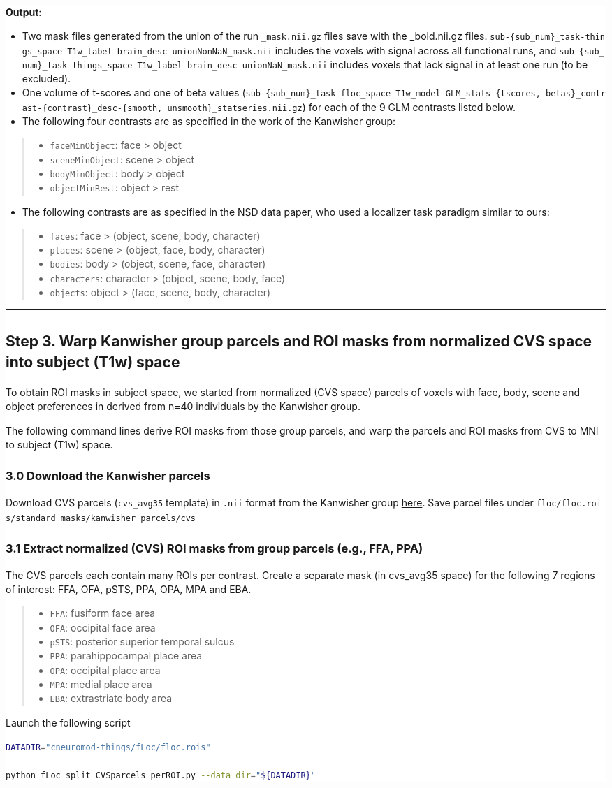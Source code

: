 **Output**:
- Two mask files generated from the union of the run ``_mask.nii.gz`` files save with the _bold.nii.gz files. ``sub-{sub_num}_task-things_space-T1w_label-brain_desc-unionNonNaN_mask.nii`` includes the voxels with signal across all functional runs, and ``sub-{sub_num}_task-things_space-T1w_label-brain_desc-unionNaN_mask.nii`` includes voxels that lack signal in at least one run (to be excluded).  
- One volume of t-scores and one of beta values (``sub-{sub_num}_task-floc_space-T1w_model-GLM_stats-{tscores, betas}_contrast-{contrast}_desc-{smooth, unsmooth}_statseries.nii.gz``) for each of the 9 GLM contrasts listed below.
- The following four contrasts are as specified in the work of the Kanwisher group:
> * ``faceMinObject``: face > object
> * ``sceneMinObject``: scene > object
> * ``bodyMinObject``: body > object
> * ``objectMinRest``: object > rest
- The following contrasts are as specified in the NSD data paper, who used a localizer task paradigm similar to ours:
> * ``faces``: face > (object, scene, body, character)
> * ``places``: scene > (object, face, body, character)
> * ``bodies``: body > (object, scene, face, character)
> * ``characters``: character > (object, scene, body, face)
> * ``objects``: object > (face, scene, body, character)

------------

## Step 3. Warp Kanwisher group parcels and ROI masks from normalized CVS space into subject (T1w) space

To obtain ROI masks in subject space, we started from normalized (CVS space) parcels of voxels with face, body, scene and object preferences in derived from n=40 individuals by the Kanwisher group.

The following command lines derive ROI masks from those group parcels, and warp the parcels and ROI masks from CVS to MNI to subject (T1w) space.

### 3.0 Download the Kanwisher parcels

Download CVS parcels (``cvs_avg35`` template) in ``.nii`` format from the Kanwisher group [here](https://web.mit.edu/bcs/nklab/GSS.shtml#download). Save parcel files under ``floc/floc.rois/standard_masks/kanwisher_parcels/cvs``

### 3.1 Extract normalized (CVS) ROI masks from group parcels (e.g., FFA, PPA)

The CVS parcels each contain many ROIs per contrast. Create a separate mask (in cvs_avg35 space) for the following 7 regions of interest: FFA, OFA, pSTS, PPA, OPA, MPA and EBA.
> * ``FFA``: fusiform face area
> * ``OFA``: occipital face area
> * ``pSTS``: posterior superior temporal sulcus
> * ``PPA``: parahippocampal place area
> * ``OPA``: occipital place area
> * ``MPA``: medial place area
> * ``EBA``: extrastriate body area

Launch the following script
```bash
DATADIR="cneuromod-things/fLoc/floc.rois"

python fLoc_split_CVSparcels_perROI.py --data_dir="${DATADIR}"
```
